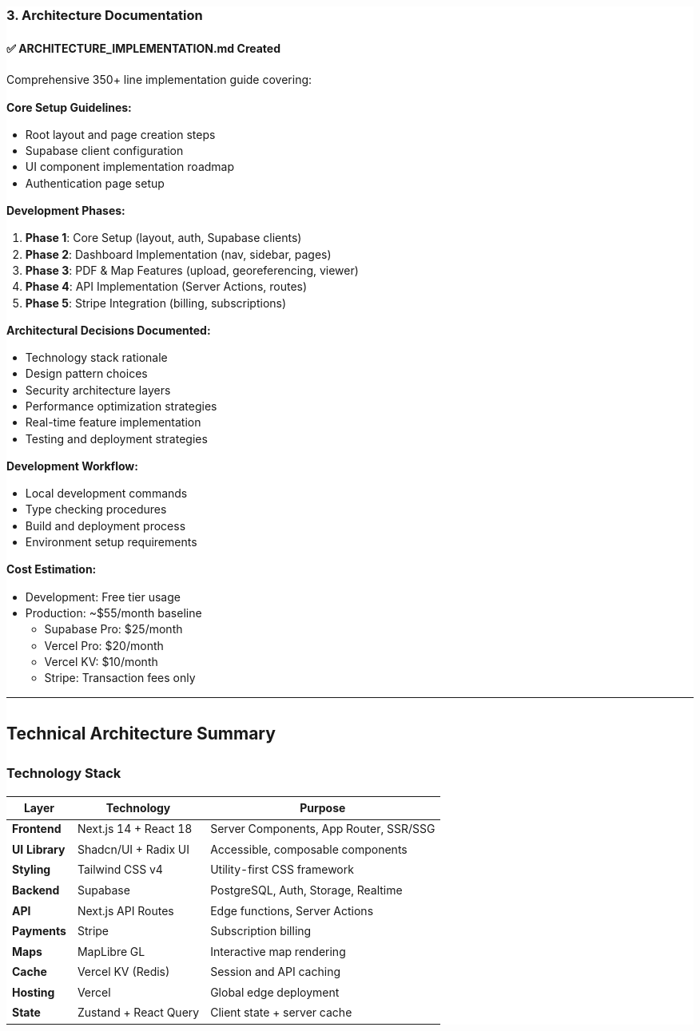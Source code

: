 ### 3. Architecture Documentation

#### ✅ **ARCHITECTURE_IMPLEMENTATION.md** Created
Comprehensive 350+ line implementation guide covering:

**Core Setup Guidelines:**
- Root layout and page creation steps
- Supabase client configuration
- UI component implementation roadmap
- Authentication page setup

**Development Phases:**
1. **Phase 1**: Core Setup (layout, auth, Supabase clients)
2. **Phase 2**: Dashboard Implementation (nav, sidebar, pages)
3. **Phase 3**: PDF & Map Features (upload, georeferencing, viewer)
4. **Phase 4**: API Implementation (Server Actions, routes)
5. **Phase 5**: Stripe Integration (billing, subscriptions)

**Architectural Decisions Documented:**
- Technology stack rationale
- Design pattern choices
- Security architecture layers
- Performance optimization strategies
- Real-time feature implementation
- Testing and deployment strategies

**Development Workflow:**
- Local development commands
- Type checking procedures
- Build and deployment process
- Environment setup requirements

**Cost Estimation:**
- Development: Free tier usage
- Production: ~$55/month baseline
  - Supabase Pro: $25/month
  - Vercel Pro: $20/month
  - Vercel KV: $10/month
  - Stripe: Transaction fees only

---

## Technical Architecture Summary

### Technology Stack

| Layer | Technology | Purpose |
|-------|------------|---------|
| **Frontend** | Next.js 14 + React 18 | Server Components, App Router, SSR/SSG |
| **UI Library** | Shadcn/UI + Radix UI | Accessible, composable components |
| **Styling** | Tailwind CSS v4 | Utility-first CSS framework |
| **Backend** | Supabase | PostgreSQL, Auth, Storage, Realtime |
| **API** | Next.js API Routes | Edge functions, Server Actions |
| **Payments** | Stripe | Subscription billing |
| **Maps** | MapLibre GL | Interactive map rendering |
| **Cache** | Vercel KV (Redis) | Session and API caching |
| **Hosting** | Vercel | Global edge deployment |
| **State** | Zustand + React Query | Client state + server cache |